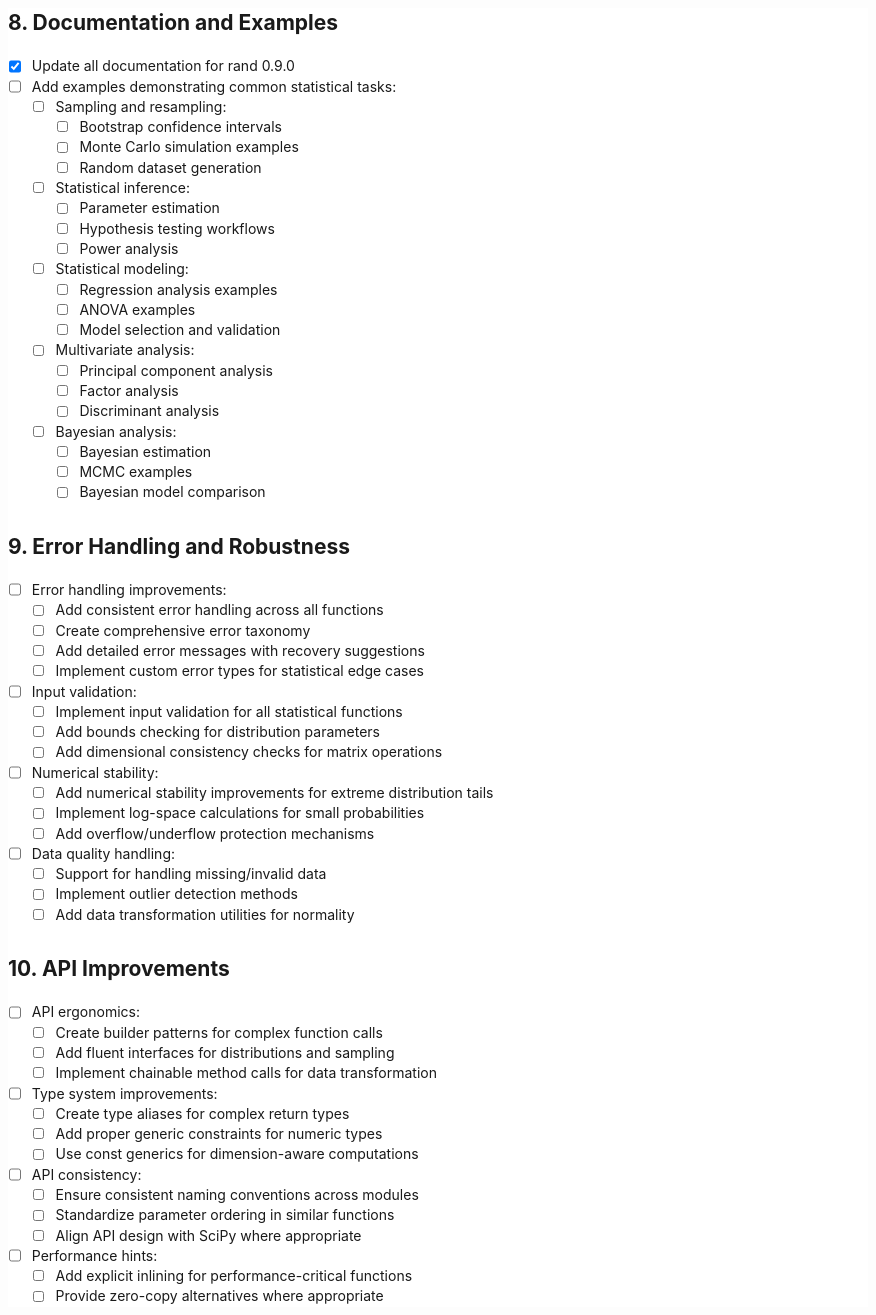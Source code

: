 ## 8. Documentation and Examples

- [x] Update all documentation for rand 0.9.0
- [ ] Add examples demonstrating common statistical tasks:
  - [ ] Sampling and resampling:
    - [ ] Bootstrap confidence intervals
    - [ ] Monte Carlo simulation examples
    - [ ] Random dataset generation
  - [ ] Statistical inference:
    - [ ] Parameter estimation
    - [ ] Hypothesis testing workflows
    - [ ] Power analysis
  - [ ] Statistical modeling:
    - [ ] Regression analysis examples
    - [ ] ANOVA examples
    - [ ] Model selection and validation
  - [ ] Multivariate analysis:
    - [ ] Principal component analysis
    - [ ] Factor analysis
    - [ ] Discriminant analysis
  - [ ] Bayesian analysis:
    - [ ] Bayesian estimation
    - [ ] MCMC examples
    - [ ] Bayesian model comparison

## 9. Error Handling and Robustness

- [ ] Error handling improvements:
  - [ ] Add consistent error handling across all functions
  - [ ] Create comprehensive error taxonomy
  - [ ] Add detailed error messages with recovery suggestions
  - [ ] Implement custom error types for statistical edge cases
- [ ] Input validation:
  - [ ] Implement input validation for all statistical functions
  - [ ] Add bounds checking for distribution parameters
  - [ ] Add dimensional consistency checks for matrix operations
- [ ] Numerical stability:
  - [ ] Add numerical stability improvements for extreme distribution tails
  - [ ] Implement log-space calculations for small probabilities
  - [ ] Add overflow/underflow protection mechanisms
- [ ] Data quality handling:
  - [ ] Support for handling missing/invalid data
  - [ ] Implement outlier detection methods
  - [ ] Add data transformation utilities for normality

## 10. API Improvements

- [ ] API ergonomics:
  - [ ] Create builder patterns for complex function calls
  - [ ] Add fluent interfaces for distributions and sampling
  - [ ] Implement chainable method calls for data transformation
- [ ] Type system improvements:
  - [ ] Create type aliases for complex return types
  - [ ] Add proper generic constraints for numeric types
  - [ ] Use const generics for dimension-aware computations
- [ ] API consistency:
  - [ ] Ensure consistent naming conventions across modules
  - [ ] Standardize parameter ordering in similar functions
  - [ ] Align API design with SciPy where appropriate
- [ ] Performance hints:
  - [ ] Add explicit inlining for performance-critical functions
  - [ ] Provide zero-copy alternatives where appropriate